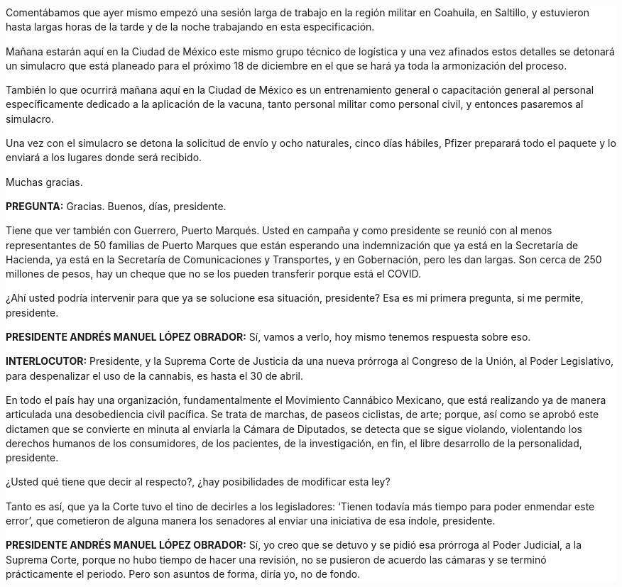 Comentábamos que ayer mismo empezó una sesión larga de trabajo en la región
militar en Coahuila, en Saltillo, y estuvieron hasta largas horas de la tarde
y de la noche trabajando en esta especificación.

Mañana estarán aquí en la Ciudad de México este mismo grupo técnico de
logística y una vez afinados estos detalles se detonará un simulacro que está
planeado para el próximo 18 de diciembre en el que se hará ya toda la
armonización del proceso.

También lo que ocurrirá mañana aquí en la Ciudad de México es un entrenamiento
general o capacitación general al personal específicamente dedicado a la
aplicación de la vacuna, tanto personal militar como personal civil, y
entonces pasaremos al simulacro.

Una vez con el simulacro se detona la solicitud de envío y ocho naturales,
cinco días hábiles, Pfizer preparará todo el paquete y lo enviará a los
lugares donde será recibido.

Muchas gracias.

**PREGUNTA:** Gracias. Buenos, días, presidente.

Tiene que ver también con Guerrero, Puerto Marqués. Usted en campaña y como
presidente se reunió con al menos representantes de 50 familias de Puerto
Marques que están esperando una indemnización que ya está en la Secretaría de
Hacienda, ya está en la Secretaría de Comunicaciones y Transportes, y en
Gobernación, pero les dan largas. Son cerca de 250 millones de pesos, hay un
cheque que no se los pueden transferir porque está el COVID.

¿Ahí usted podría intervenir para que ya se solucione esa situación,
presidente? Esa es mi primera pregunta, si me permite, presidente.

**PRESIDENTE ANDRÉS MANUEL LÓPEZ OBRADOR:** Sí, vamos a verlo, hoy mismo
tenemos respuesta sobre eso.

**INTERLOCUTOR:** Presidente, y la Suprema Corte de Justicia da una nueva
prórroga al Congreso de la Unión, al Poder Legislativo, para despenalizar el
uso de la cannabis, es hasta el 30 de abril.

En todo el país hay una organización, fundamentalmente el Movimiento Cannábico
Mexicano, que está realizando ya de manera articulada una desobediencia civil
pacífica. Se trata de marchas, de paseos ciclistas, de arte; porque, así como
se aprobó este dictamen que se convierte en minuta al enviarla la Cámara de
Diputados, se detecta que se sigue violando, violentando los derechos humanos
de los consumidores, de los pacientes, de la investigación, en fin, el libre
desarrollo de la personalidad, presidente.

¿Usted qué tiene que decir al respecto?, ¿hay posibilidades de modificar esta
ley?

Tanto es así, que ya la Corte tuvo el tino de decirles a los legisladores:
‘Tienen todavía más tiempo para poder enmendar este error’, que cometieron de
alguna manera los senadores al enviar una iniciativa de esa índole,
presidente.

**PRESIDENTE ANDRÉS MANUEL LÓPEZ OBRADOR:** Sí, yo creo que se detuvo y se
pidió esa prórroga al Poder Judicial, a la Suprema Corte, porque no hubo
tiempo de hacer una revisión, no se pusieron de acuerdo las cámaras y se
terminó prácticamente el periodo. Pero son asuntos de forma, diría yo, no de
fondo.
